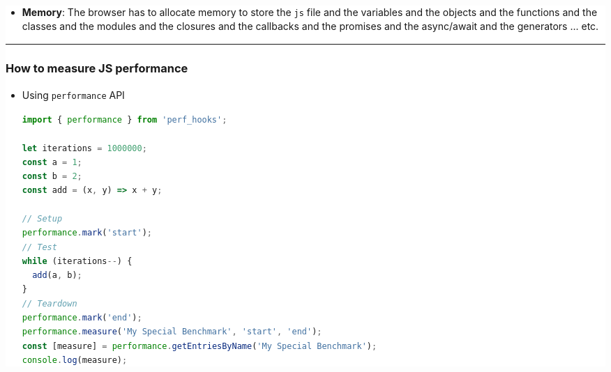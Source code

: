  - **Memory**: The browser has to allocate memory to store the `js` file and the variables and the objects and the functions and the classes and the modules and the closures and the callbacks and the promises and the async/await and the generators ... etc.

---

### How to measure JS performance

- Using `performance` API

  ```js
  import { performance } from 'perf_hooks';

  let iterations = 1000000;
  const a = 1;
  const b = 2;
  const add = (x, y) => x + y;

  // Setup
  performance.mark('start');
  // Test
  while (iterations--) {
    add(a, b);
  }
  // Teardown
  performance.mark('end');
  performance.measure('My Special Benchmark', 'start', 'end');
  const [measure] = performance.getEntriesByName('My Special Benchmark');
  console.log(measure);
  ```
